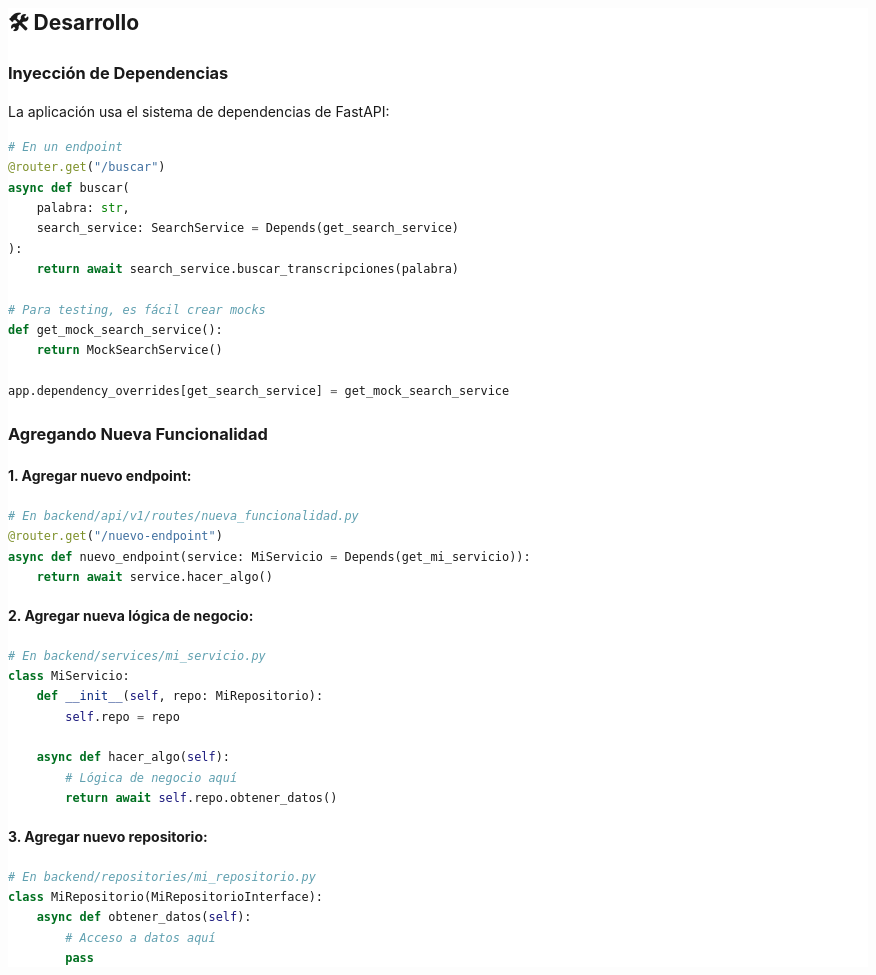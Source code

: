 ## 🛠️ Desarrollo

### Inyección de Dependencias

La aplicación usa el sistema de dependencias de FastAPI:

```python
# En un endpoint
@router.get("/buscar")
async def buscar(
    palabra: str,
    search_service: SearchService = Depends(get_search_service)
):
    return await search_service.buscar_transcripciones(palabra)

# Para testing, es fácil crear mocks
def get_mock_search_service():
    return MockSearchService()

app.dependency_overrides[get_search_service] = get_mock_search_service
```

### Agregando Nueva Funcionalidad

#### 1. Agregar nuevo endpoint:

```python
# En backend/api/v1/routes/nueva_funcionalidad.py
@router.get("/nuevo-endpoint")
async def nuevo_endpoint(service: MiServicio = Depends(get_mi_servicio)):
    return await service.hacer_algo()
```

#### 2. Agregar nueva lógica de negocio:

```python
# En backend/services/mi_servicio.py
class MiServicio:
    def __init__(self, repo: MiRepositorio):
        self.repo = repo
    
    async def hacer_algo(self):
        # Lógica de negocio aquí
        return await self.repo.obtener_datos()
```

#### 3. Agregar nuevo repositorio:

```python
# En backend/repositories/mi_repositorio.py
class MiRepositorio(MiRepositorioInterface):
    async def obtener_datos(self):
        # Acceso a datos aquí
        pass
```
